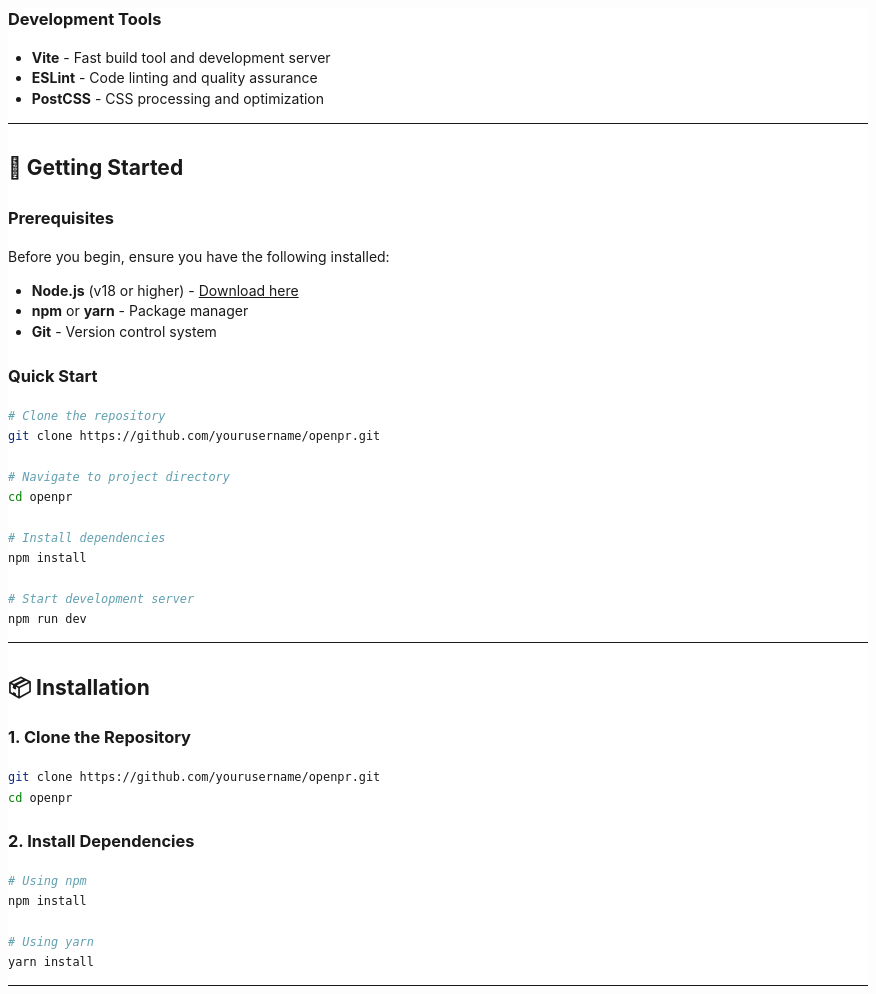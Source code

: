 ### **Development Tools**
- **Vite** - Fast build tool and development server
- **ESLint** - Code linting and quality assurance
- **PostCSS** - CSS processing and optimization

---

## 🚀 Getting Started

### Prerequisites

Before you begin, ensure you have the following installed:
- **Node.js** (v18 or higher) - [Download here](https://nodejs.org/)
- **npm** or **yarn** - Package manager
- **Git** - Version control system

### Quick Start

```bash
# Clone the repository
git clone https://github.com/yourusername/openpr.git

# Navigate to project directory
cd openpr

# Install dependencies
npm install

# Start development server
npm run dev
```

---

## 📦 Installation

### 1. **Clone the Repository**
```bash
git clone https://github.com/yourusername/openpr.git
cd openpr
```

### 2. **Install Dependencies**
```bash
# Using npm
npm install

# Using yarn
yarn install
```

---